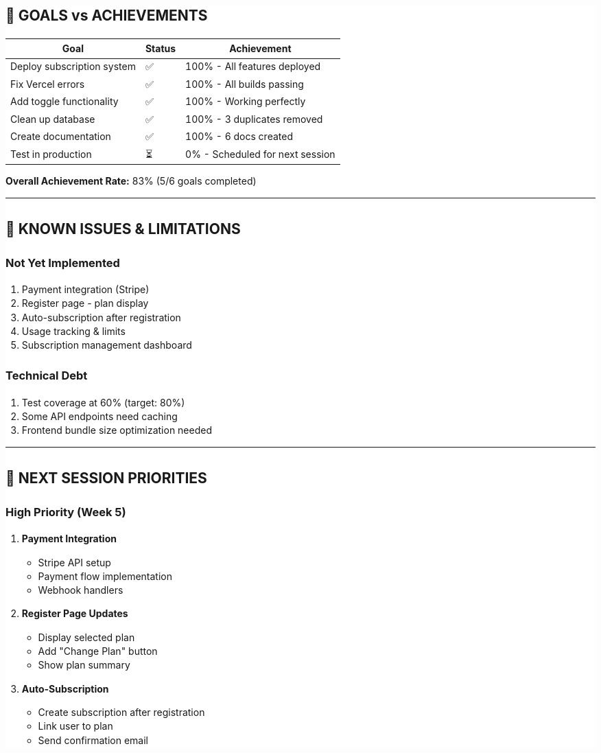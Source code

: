 
## 🎯 GOALS vs ACHIEVEMENTS

| Goal | Status | Achievement |
|------|--------|-------------|
| Deploy subscription system | ✅ | 100% - All features deployed |
| Fix Vercel errors | ✅ | 100% - All builds passing |
| Add toggle functionality | ✅ | 100% - Working perfectly |
| Clean up database | ✅ | 100% - 3 duplicates removed |
| Create documentation | ✅ | 100% - 6 docs created |
| Test in production | ⏳ | 0% - Scheduled for next session |

**Overall Achievement Rate:** 83% (5/6 goals completed)

---

## 🚧 KNOWN ISSUES & LIMITATIONS

### **Not Yet Implemented**
1. Payment integration (Stripe)
2. Register page - plan display
3. Auto-subscription after registration
4. Usage tracking & limits
5. Subscription management dashboard

### **Technical Debt**
1. Test coverage at 60% (target: 80%)
2. Some API endpoints need caching
3. Frontend bundle size optimization needed

---

## 📅 NEXT SESSION PRIORITIES

### **High Priority (Week 5)**
1. **Payment Integration**
   - Stripe API setup
   - Payment flow implementation
   - Webhook handlers

2. **Register Page Updates**
   - Display selected plan
   - Add "Change Plan" button
   - Show plan summary

3. **Auto-Subscription**
   - Create subscription after registration
   - Link user to plan
   - Send confirmation email
